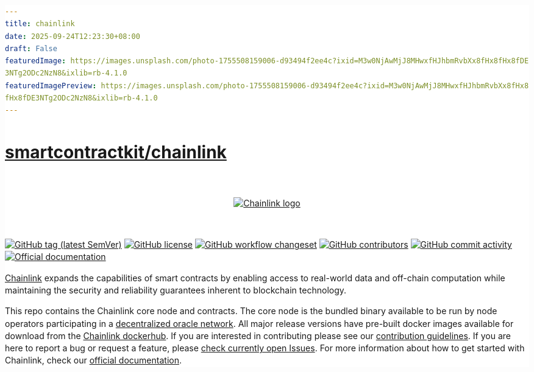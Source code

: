 ```yaml
---
title: chainlink
date: 2025-09-24T12:23:30+08:00
draft: False
featuredImage: https://images.unsplash.com/photo-1755508159006-d93494f2ee4c?ixid=M3w0NjAwMjJ8MHwxfHJhbmRvbXx8fHx8fHx8fDE3NTg2ODc2NzN8&ixlib=rb-4.1.0
featuredImagePreview: https://images.unsplash.com/photo-1755508159006-d93494f2ee4c?ixid=M3w0NjAwMjJ8MHwxfHJhbmRvbXx8fHx8fHx8fDE3NTg2ODc2NzN8&ixlib=rb-4.1.0
---
```


# [smartcontractkit/chainlink](https://github.com/smartcontractkit/chainlink)

<br/>
<p align="center">
<a href="https://chain.link" target="_blank">
<img src="https://raw.githubusercontent.com/smartcontractkit/chainlink/develop/docs/logo-chainlink-blue.svg" width="225" alt="Chainlink logo">
</a>
</p>
<br/>

[![GitHub tag (latest SemVer)](https://img.shields.io/github/v/tag/smartcontractkit/chainlink?style=flat-square)](https://hub.docker.com/r/smartcontract/chainlink/tags)
[![GitHub license](https://img.shields.io/github/license/smartcontractkit/chainlink?style=flat-square)](https://github.com/smartcontractkit/chainlink/blob/master/LICENSE)
[![GitHub workflow changeset](https://img.shields.io/github/actions/workflow/status/smartcontractkit/chainlink/changeset.yml)](https://github.com/smartcontractkit/chainlink/actions/workflows/changeset.yml?query=workflow%3AChangeset)
[![GitHub contributors](https://img.shields.io/github/contributors-anon/smartcontractkit/chainlink?style=flat-square)](https://github.com/smartcontractkit/chainlink/graphs/contributors)
[![GitHub commit activity](https://img.shields.io/github/commit-activity/y/smartcontractkit/chainlink?style=flat-square)](https://github.com/smartcontractkit/chainlink/commits/master)
[![Official documentation](https://img.shields.io/static/v1?label=docs&message=latest&color=blue)](https://docs.chain.link/)

[Chainlink](https://chain.link/) expands the capabilities of smart contracts by enabling access to real-world data and off-chain computation while maintaining the security and reliability guarantees inherent to blockchain technology.

This repo contains the Chainlink core node and contracts. The core node is the bundled binary available to be run by node operators participating in a [decentralized oracle network](https://link.smartcontract.com/whitepaper).
All major release versions have pre-built docker images available for download from the [Chainlink dockerhub](https://hub.docker.com/r/smartcontract/chainlink/tags).
If you are interested in contributing please see our [contribution guidelines](./docs/CONTRIBUTING.md).
If you are here to report a bug or request a feature, please [check currently open Issues](https://github.com/smartcontractkit/chainlink/issues).
For more information about how to get started with Chainlink, check our [official documentation](https://docs.chain.link/).
